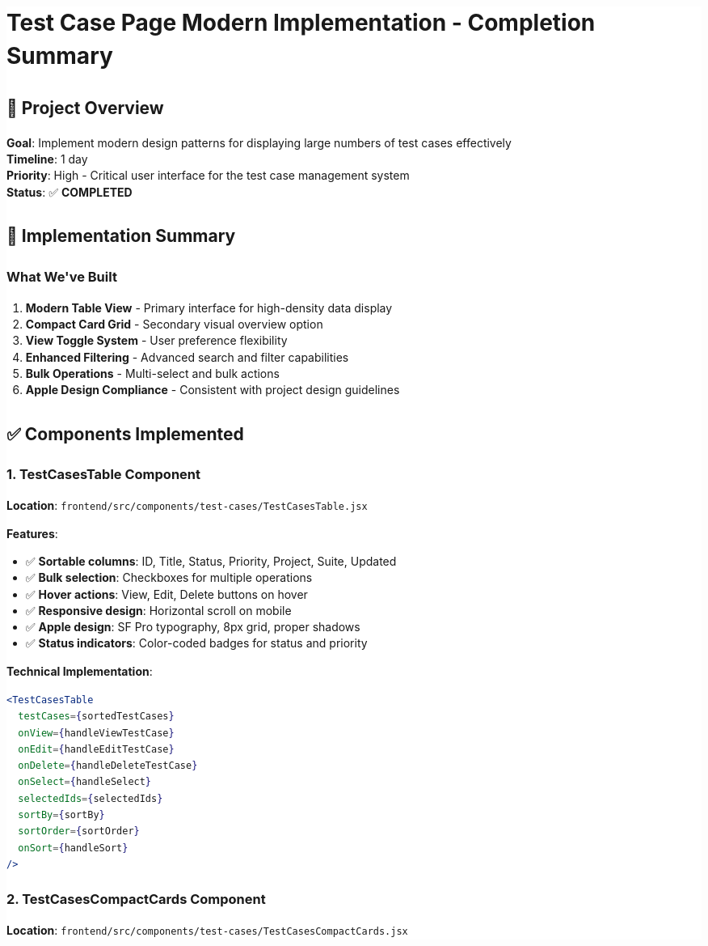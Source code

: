 # Test Case Page Modern Implementation - Completion Summary

## 🎯 **Project Overview**

**Goal**: Implement modern design patterns for displaying large numbers of test cases effectively  
**Timeline**: 1 day  
**Priority**: High - Critical user interface for the test case management system  
**Status**: ✅ **COMPLETED**

## 🚀 **Implementation Summary**

### **What We've Built**

1. **Modern Table View** - Primary interface for high-density data display
2. **Compact Card Grid** - Secondary visual overview option
3. **View Toggle System** - User preference flexibility
4. **Enhanced Filtering** - Advanced search and filter capabilities
5. **Bulk Operations** - Multi-select and bulk actions
6. **Apple Design Compliance** - Consistent with project design guidelines

## ✅ **Components Implemented**

### **1. TestCasesTable Component**
**Location**: `frontend/src/components/test-cases/TestCasesTable.jsx`

**Features**:
- ✅ **Sortable columns**: ID, Title, Status, Priority, Project, Suite, Updated
- ✅ **Bulk selection**: Checkboxes for multiple operations
- ✅ **Hover actions**: View, Edit, Delete buttons on hover
- ✅ **Responsive design**: Horizontal scroll on mobile
- ✅ **Apple design**: SF Pro typography, 8px grid, proper shadows
- ✅ **Status indicators**: Color-coded badges for status and priority

**Technical Implementation**:
```jsx
<TestCasesTable
  testCases={sortedTestCases}
  onView={handleViewTestCase}
  onEdit={handleEditTestCase}
  onDelete={handleDeleteTestCase}
  onSelect={handleSelect}
  selectedIds={selectedIds}
  sortBy={sortBy}
  sortOrder={sortOrder}
  onSort={handleSort}
/>
```

### **2. TestCasesCompactCards Component**
**Location**: `frontend/src/components/test-cases/TestCasesCompactCards.jsx`
